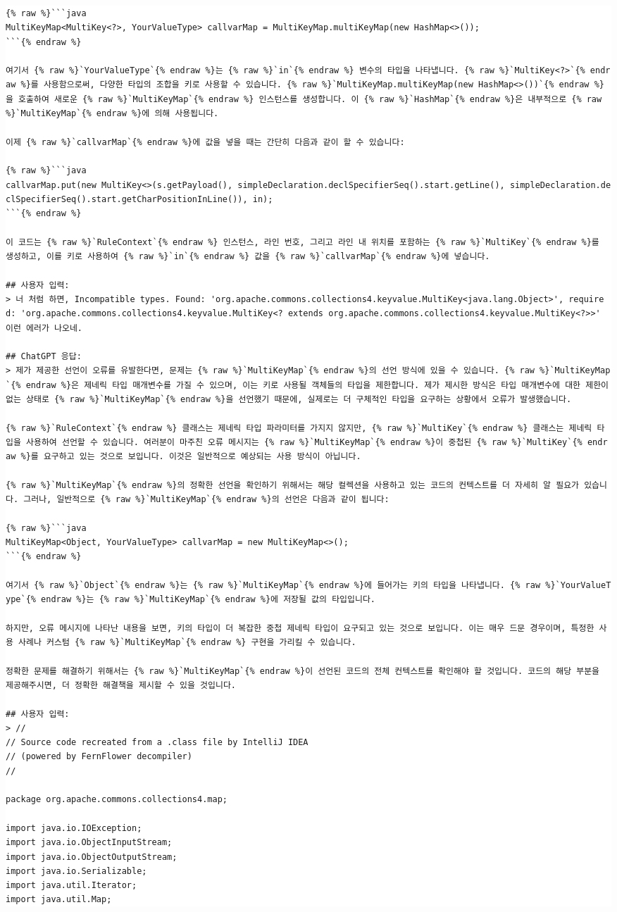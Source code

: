 ```{% endraw %}
{% raw %}```java
MultiKeyMap<MultiKey<?>, YourValueType> callvarMap = MultiKeyMap.multiKeyMap(new HashMap<>());
```{% endraw %}

여기서 {% raw %}`YourValueType`{% endraw %}는 {% raw %}`in`{% endraw %} 변수의 타입을 나타냅니다. {% raw %}`MultiKey<?>`{% endraw %}를 사용함으로써, 다양한 타입의 조합을 키로 사용할 수 있습니다. {% raw %}`MultiKeyMap.multiKeyMap(new HashMap<>())`{% endraw %}을 호출하여 새로운 {% raw %}`MultiKeyMap`{% endraw %} 인스턴스를 생성합니다. 이 {% raw %}`HashMap`{% endraw %}은 내부적으로 {% raw %}`MultiKeyMap`{% endraw %}에 의해 사용됩니다.

이제 {% raw %}`callvarMap`{% endraw %}에 값을 넣을 때는 간단히 다음과 같이 할 수 있습니다:

{% raw %}```java
callvarMap.put(new MultiKey<>(s.getPayload(), simpleDeclaration.declSpecifierSeq().start.getLine(), simpleDeclaration.declSpecifierSeq().start.getCharPositionInLine()), in);
```{% endraw %}

이 코드는 {% raw %}`RuleContext`{% endraw %} 인스턴스, 라인 번호, 그리고 라인 내 위치를 포함하는 {% raw %}`MultiKey`{% endraw %}를 생성하고, 이를 키로 사용하여 {% raw %}`in`{% endraw %} 값을 {% raw %}`callvarMap`{% endraw %}에 넣습니다.

## 사용자 입력:
> 너 처럼 하면, Incompatible types. Found: 'org.apache.commons.collections4.keyvalue.MultiKey<java.lang.Object>', required: 'org.apache.commons.collections4.keyvalue.MultiKey<? extends org.apache.commons.collections4.keyvalue.MultiKey<?>>' 이런 에러가 나오네.

## ChatGPT 응답:
> 제가 제공한 선언이 오류를 유발한다면, 문제는 {% raw %}`MultiKeyMap`{% endraw %}의 선언 방식에 있을 수 있습니다. {% raw %}`MultiKeyMap`{% endraw %}은 제네릭 타입 매개변수를 가질 수 있으며, 이는 키로 사용될 객체들의 타입을 제한합니다. 제가 제시한 방식은 타입 매개변수에 대한 제한이 없는 상태로 {% raw %}`MultiKeyMap`{% endraw %}을 선언했기 때문에, 실제로는 더 구체적인 타입을 요구하는 상황에서 오류가 발생했습니다.

{% raw %}`RuleContext`{% endraw %} 클래스는 제네릭 타입 파라미터를 가지지 않지만, {% raw %}`MultiKey`{% endraw %} 클래스는 제네릭 타입을 사용하여 선언할 수 있습니다. 여러분이 마주친 오류 메시지는 {% raw %}`MultiKeyMap`{% endraw %}이 중첩된 {% raw %}`MultiKey`{% endraw %}를 요구하고 있는 것으로 보입니다. 이것은 일반적으로 예상되는 사용 방식이 아닙니다.

{% raw %}`MultiKeyMap`{% endraw %}의 정확한 선언을 확인하기 위해서는 해당 컬렉션을 사용하고 있는 코드의 컨텍스트를 더 자세히 알 필요가 있습니다. 그러나, 일반적으로 {% raw %}`MultiKeyMap`{% endraw %}의 선언은 다음과 같이 됩니다:

{% raw %}```java
MultiKeyMap<Object, YourValueType> callvarMap = new MultiKeyMap<>();
```{% endraw %}

여기서 {% raw %}`Object`{% endraw %}는 {% raw %}`MultiKeyMap`{% endraw %}에 들어가는 키의 타입을 나타냅니다. {% raw %}`YourValueType`{% endraw %}는 {% raw %}`MultiKeyMap`{% endraw %}에 저장될 값의 타입입니다.

하지만, 오류 메시지에 나타난 내용을 보면, 키의 타입이 더 복잡한 중첩 제네릭 타입이 요구되고 있는 것으로 보입니다. 이는 매우 드문 경우이며, 특정한 사용 사례나 커스텀 {% raw %}`MultiKeyMap`{% endraw %} 구현을 가리킬 수 있습니다.

정확한 문제를 해결하기 위해서는 {% raw %}`MultiKeyMap`{% endraw %}이 선언된 코드의 전체 컨텍스트를 확인해야 할 것입니다. 코드의 해당 부분을 제공해주시면, 더 정확한 해결책을 제시할 수 있을 것입니다.

## 사용자 입력:
> //
// Source code recreated from a .class file by IntelliJ IDEA
// (powered by FernFlower decompiler)
//

package org.apache.commons.collections4.map;

import java.io.IOException;
import java.io.ObjectInputStream;
import java.io.ObjectOutputStream;
import java.io.Serializable;
import java.util.Iterator;
import java.util.Map;
```